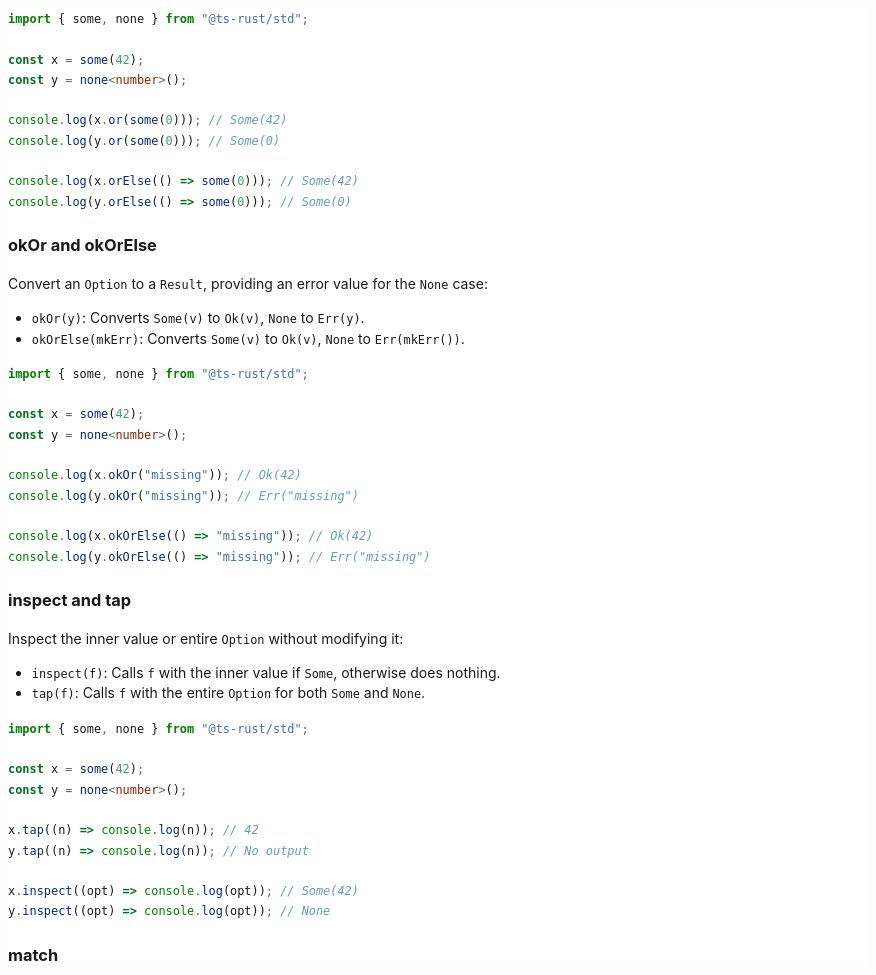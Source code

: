 ```typescript
import { some, none } from "@ts-rust/std";

const x = some(42);
const y = none<number>();

console.log(x.or(some(0))); // Some(42)
console.log(y.or(some(0))); // Some(0)

console.log(x.orElse(() => some(0))); // Some(42)
console.log(y.orElse(() => some(0))); // Some(0)
```

### okOr and okOrElse

Convert an `Option` to a `Result`, providing an error value for the `None` case:

- `okOr(y)`: Converts `Some(v)` to `Ok(v)`, `None` to `Err(y)`.
- `okOrElse(mkErr)`: Converts `Some(v)` to `Ok(v)`, `None` to `Err(mkErr())`.

```typescript
import { some, none } from "@ts-rust/std";

const x = some(42);
const y = none<number>();

console.log(x.okOr("missing")); // Ok(42)
console.log(y.okOr("missing")); // Err("missing")

console.log(x.okOrElse(() => "missing")); // Ok(42)
console.log(y.okOrElse(() => "missing")); // Err("missing")
```

### inspect and tap

Inspect the inner value or entire `Option` without modifying it:

- `inspect(f)`: Calls `f` with the inner value if `Some`, otherwise does nothing.
- `tap(f)`: Calls `f` with the entire `Option` for both `Some` and `None`.

```typescript
import { some, none } from "@ts-rust/std";

const x = some(42);
const y = none<number>();

x.tap((n) => console.log(n)); // 42
y.tap((n) => console.log(n)); // No output

x.inspect((opt) => console.log(opt)); // Some(42)
y.inspect((opt) => console.log(opt)); // None
```

### match
